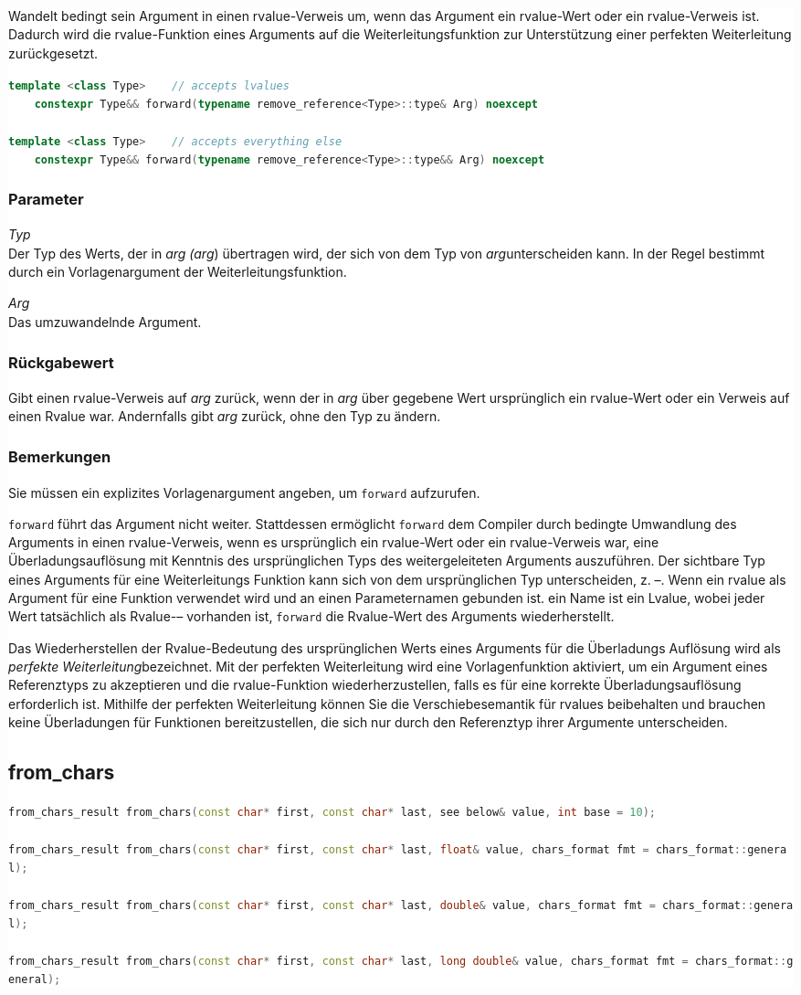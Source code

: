 Wandelt bedingt sein Argument in einen rvalue-Verweis um, wenn das Argument ein rvalue-Wert oder ein rvalue-Verweis ist. Dadurch wird die rvalue-Funktion eines Arguments auf die Weiterleitungsfunktion zur Unterstützung einer perfekten Weiterleitung zurückgesetzt.

```cpp
template <class Type>    // accepts lvalues
    constexpr Type&& forward(typename remove_reference<Type>::type& Arg) noexcept

template <class Type>    // accepts everything else
    constexpr Type&& forward(typename remove_reference<Type>::type&& Arg) noexcept
```

### <a name="parameters"></a>Parameter

*Typ*\
Der Typ des Werts, der in *arg (arg*) übertragen wird, der sich von dem Typ von *arg*unterscheiden kann. In der Regel bestimmt durch ein Vorlagenargument der Weiterleitungsfunktion.

*Arg*\
Das umzuwandelnde Argument.

### <a name="return-value"></a>Rückgabewert

Gibt einen rvalue-Verweis auf *arg* zurück, wenn der in *arg* über gegebene Wert ursprünglich ein rvalue-Wert oder ein Verweis auf einen Rvalue war. Andernfalls gibt *arg* zurück, ohne den Typ zu ändern.

### <a name="remarks"></a>Bemerkungen

Sie müssen ein explizites Vorlagenargument angeben, um `forward` aufzurufen.

`forward` führt das Argument nicht weiter. Stattdessen ermöglicht `forward` dem Compiler durch bedingte Umwandlung des Arguments in einen rvalue-Verweis, wenn es ursprünglich ein rvalue-Wert oder ein rvalue-Verweis war, eine Überladungsauflösung mit Kenntnis des ursprünglichen Typs des weitergeleiteten Arguments auszuführen. Der sichtbare Typ eines Arguments für eine Weiterleitungs Funktion kann sich von dem ursprünglichen Typ unterscheiden, z. –. Wenn ein rvalue als Argument für eine Funktion verwendet wird und an einen Parameternamen gebunden ist. ein Name ist ein Lvalue, wobei jeder Wert tatsächlich als Rvalue-– vorhanden ist, `forward` die Rvalue-Wert des Arguments wiederherstellt.

Das Wiederherstellen der Rvalue-Bedeutung des ursprünglichen Werts eines Arguments für die Überladungs Auflösung wird als *perfekte Weiterleitung*bezeichnet. Mit der perfekten Weiterleitung wird eine Vorlagenfunktion aktiviert, um ein Argument eines Referenztyps zu akzeptieren und die rvalue-Funktion wiederherzustellen, falls es für eine korrekte Überladungsauflösung erforderlich ist. Mithilfe der perfekten Weiterleitung können Sie die Verschiebesemantik für rvalues beibehalten und brauchen keine Überladungen für Funktionen bereitzustellen, die sich nur durch den Referenztyp ihrer Argumente unterscheiden.

## <a name="from_chars"></a><a name="from_chars"></a>from_chars

```cpp
from_chars_result from_chars(const char* first, const char* last, see below& value, int base = 10);

from_chars_result from_chars(const char* first, const char* last, float& value, chars_format fmt = chars_format::general);

from_chars_result from_chars(const char* first, const char* last, double& value, chars_format fmt = chars_format::general);

from_chars_result from_chars(const char* first, const char* last, long double& value, chars_format fmt = chars_format::general);
```
